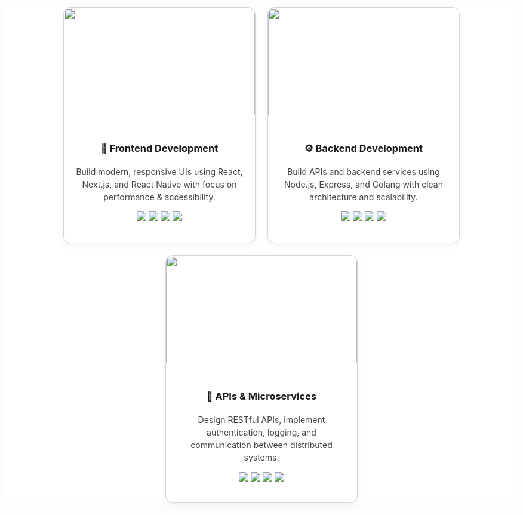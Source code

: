 <div align="center" style="display:flex;flex-wrap:wrap;justify-content:center;gap:20px;margin-top:10px;">
  
  <div style="width:320px;background:#fff;border:1px solid #d0d7de;border-radius:12px;box-shadow:0 4px 12px rgba(0,0,0,0.05);overflow:hidden;text-align:center;">
    <img src="https://images.unsplash.com/photo-1522075469751-3a6694fb2f61?auto=format&fit=crop&w=600&q=80" width="100%" height="180" style="object-fit:cover;border-top-left-radius:12px;border-top-right-radius:12px;">
    <div style="padding:16px;">
      <h3>🎨 <strong>Frontend Development</strong></h3>
      <p style="color:#444;font-size:14px;line-height:1.5;">
        Build modern, responsive UIs using React, Next.js, and React Native with focus on performance & accessibility.
      </p>
      <p>
        <img src="https://img.shields.io/badge/React-61DAFB?style=flat&logo=react&logoColor=black">
        <img src="https://img.shields.io/badge/Next.js-000000?style=flat&logo=nextdotjs">
        <img src="https://img.shields.io/badge/React_Native-0088CC?style=flat&logo=react">
        <img src="https://img.shields.io/badge/TailwindCSS-38B2AC?style=flat&logo=tailwindcss&logoColor=white">
      </p>
    </div>
  </div>
  
  <div style="width:320px;background:#fff;border:1px solid #d0d7de;border-radius:12px;box-shadow:0 4px 12px rgba(0,0,0,0.05);overflow:hidden;text-align:center;">
    <img src="https://images.unsplash.com/photo-1559526324-593bc073d938?auto=format&fit=crop&w=600&q=80" width="100%" height="180" style="object-fit:cover;border-top-left-radius:12px;border-top-right-radius:12px;">
    <div style="padding:16px;">
      <h3>⚙️ <strong>Backend Development</strong></h3>
      <p style="color:#444;font-size:14px;line-height:1.5;">
        Build APIs and backend services using Node.js, Express, and Golang with clean architecture and scalability.
      </p>
      <p>
        <img src="https://img.shields.io/badge/Node.js-339933?style=flat&logo=nodedotjs&logoColor=white">
        <img src="https://img.shields.io/badge/Express-000000?style=flat&logo=express&logoColor=white">
        <img src="https://img.shields.io/badge/Golang-00ADD8?style=flat&logo=go&logoColor=white">
        <img src="https://img.shields.io/badge/MongoDB-47A248?style=flat&logo=mongodb&logoColor=white">
      </p>
    </div>
  </div>
  
  <div style="width:320px;background:#fff;border:1px solid #d0d7de;border-radius:12px;box-shadow:0 4px 12px rgba(0,0,0,0.05);overflow:hidden;text-align:center;">
    <img src="https://images.unsplash.com/photo-1519389950473-47ba0277781c?auto=format&fit=crop&w=600&q=80" width="100%" height="180" style="object-fit:cover;border-top-left-radius:12px;border-top-right-radius:12px;">
    <div style="padding:16px;">
      <h3>🔌 <strong>APIs & Microservices</strong></h3>
      <p style="color:#444;font-size:14px;line-height:1.5;">
        Design RESTful APIs, implement authentication, logging, and communication between distributed systems.
      </p>
      <p>
        <img src="https://img.shields.io/badge/REST-FF6F00?style=flat&logo=api&logoColor=white">
        <img src="https://img.shields.io/badge/Microservices-2D3748?style=flat&logo=docker&logoColor=white">
        <img src="https://img.shields.io/badge/JWT-000000?style=flat&logo=jsonwebtokens&logoColor=white">
        <img src="https://img.shields.io/badge/Docker-2496ED?style=flat&logo=docker&logoColor=white">
      </p>
    </div>
  </div>